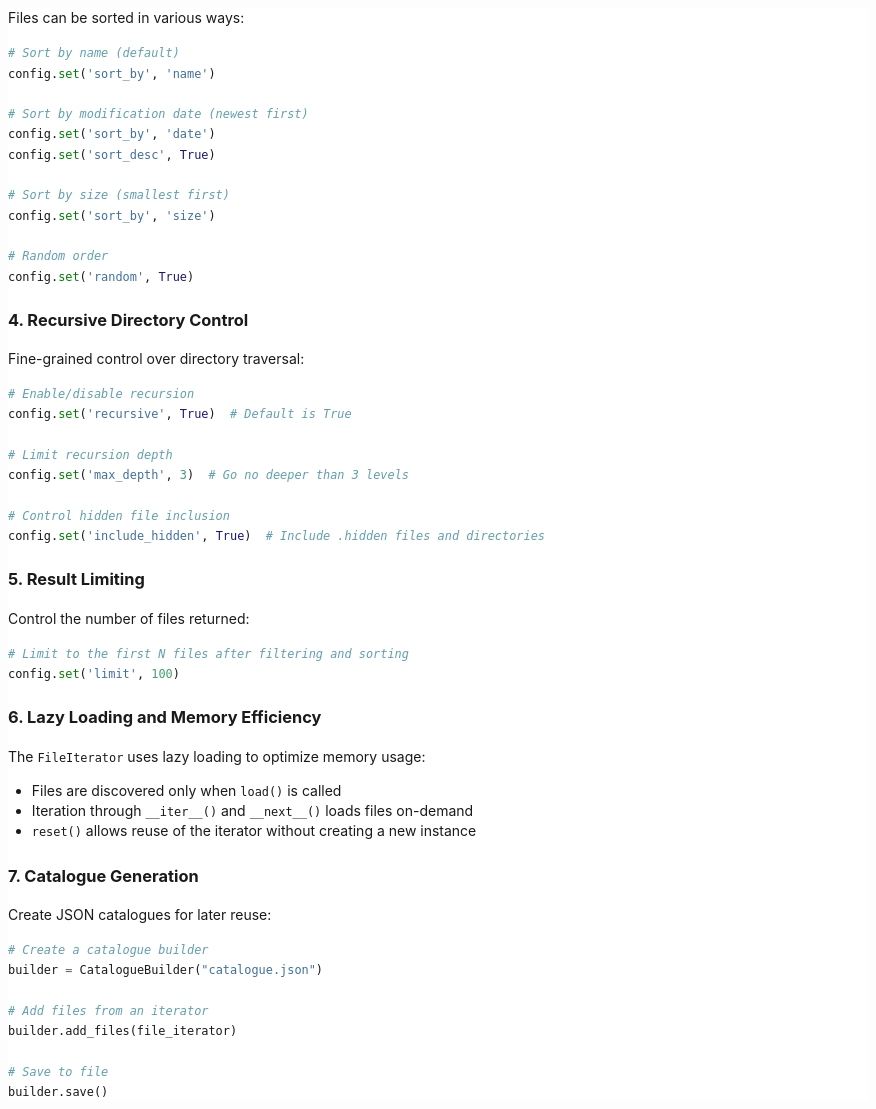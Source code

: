 Files can be sorted in various ways:

```python
# Sort by name (default)
config.set('sort_by', 'name')

# Sort by modification date (newest first)
config.set('sort_by', 'date')
config.set('sort_desc', True)

# Sort by size (smallest first)
config.set('sort_by', 'size')

# Random order
config.set('random', True)
```

### 4. Recursive Directory Control

Fine-grained control over directory traversal:

```python
# Enable/disable recursion
config.set('recursive', True)  # Default is True

# Limit recursion depth
config.set('max_depth', 3)  # Go no deeper than 3 levels

# Control hidden file inclusion
config.set('include_hidden', True)  # Include .hidden files and directories
```

### 5. Result Limiting

Control the number of files returned:

```python
# Limit to the first N files after filtering and sorting
config.set('limit', 100)
```

### 6. Lazy Loading and Memory Efficiency

The `FileIterator` uses lazy loading to optimize memory usage:

- Files are discovered only when `load()` is called
- Iteration through `__iter__()` and `__next__()` loads files on-demand
- `reset()` allows reuse of the iterator without creating a new instance

### 7. Catalogue Generation

Create JSON catalogues for later reuse:

```python
# Create a catalogue builder
builder = CatalogueBuilder("catalogue.json")

# Add files from an iterator
builder.add_files(file_iterator)

# Save to file
builder.save()
```
